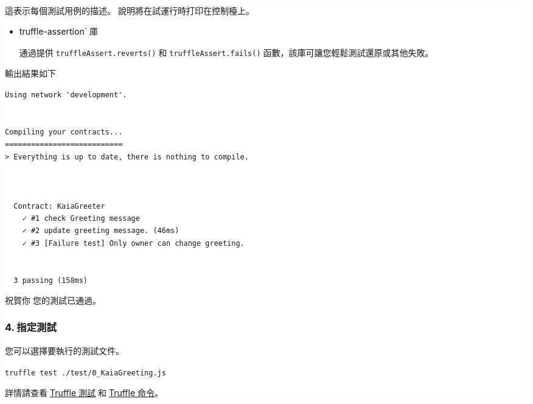   這表示每個測試用例的描述。 說明將在試運行時打印在控制檯上。
- truffle-assertion\` 庫

  通過提供 `truffleAssert.reverts()` 和 `truffleAssert.fails()` 函數，該庫可讓您輕鬆測試還原或其他失敗。

輸出結果如下

```
Using network 'development'.


Compiling your contracts...
===========================
> Everything is up to date, there is nothing to compile.



  Contract: KaiaGreeter
    ✓ #1 check Greeting message
    ✓ #2 update greeting message. (46ms)
    ✓ #3 [Failure test] Only owner can change greeting.


  3 passing (158ms)
```

祝賀你 您的測試已通過。

### 4. 指定測試<a href="#4-specifying-test" id="4-specifying-test"></a>

您可以選擇要執行的測試文件。

```
truffle test ./test/0_KaiaGreeting.js
```

詳情請查看 [Truffle 測試](https://www.trufflesuite.com/docs/truffle/testing/testing-your-contracts) 和 [Truffle 命令](https://www.trufflesuite.com/docs/truffle/reference/truffle-commands#test)。
